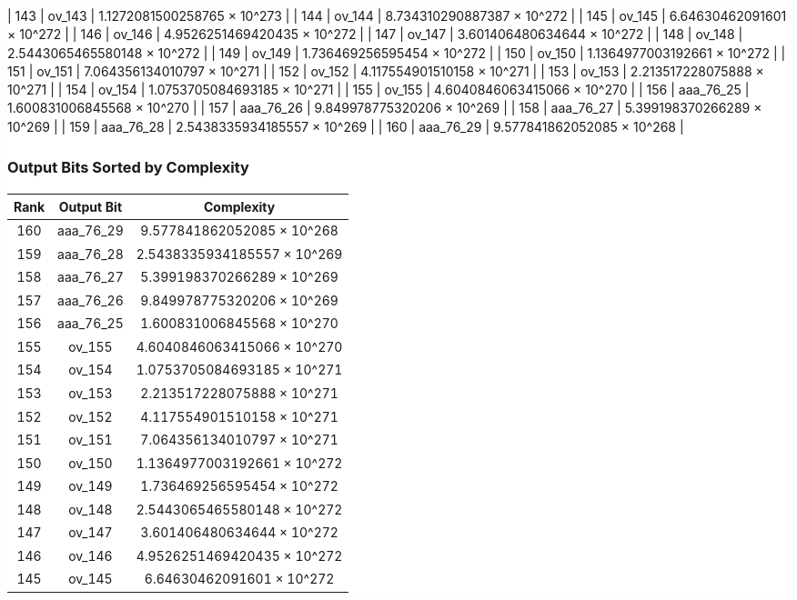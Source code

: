 | 143 | ov_143 | 1.1272081500258765 × 10^273 |
| 144 | ov_144 | 8.734310290887387 × 10^272 |
| 145 | ov_145 | 6.64630462091601 × 10^272 |
| 146 | ov_146 | 4.9526251469420435 × 10^272 |
| 147 | ov_147 | 3.601406480634644 × 10^272 |
| 148 | ov_148 | 2.5443065465580148 × 10^272 |
| 149 | ov_149 | 1.736469256595454 × 10^272 |
| 150 | ov_150 | 1.1364977003192661 × 10^272 |
| 151 | ov_151 | 7.064356134010797 × 10^271 |
| 152 | ov_152 | 4.117554901510158 × 10^271 |
| 153 | ov_153 | 2.213517228075888 × 10^271 |
| 154 | ov_154 | 1.0753705084693185 × 10^271 |
| 155 | ov_155 | 4.6040846063415066 × 10^270 |
| 156 | aaa_76_25 | 1.600831006845568 × 10^270 |
| 157 | aaa_76_26 | 9.849978775320206 × 10^269 |
| 158 | aaa_76_27 | 5.399198370266289 × 10^269 |
| 159 | aaa_76_28 | 2.5438335934185557 × 10^269 |
| 160 | aaa_76_29 | 9.577841862052085 × 10^268 |

### Output Bits Sorted by Complexity

| Rank | Output Bit | Complexity |
|:----:|:----------:|:----------:|
| 160 | aaa_76_29 | 9.577841862052085 × 10^268 |
| 159 | aaa_76_28 | 2.5438335934185557 × 10^269 |
| 158 | aaa_76_27 | 5.399198370266289 × 10^269 |
| 157 | aaa_76_26 | 9.849978775320206 × 10^269 |
| 156 | aaa_76_25 | 1.600831006845568 × 10^270 |
| 155 | ov_155 | 4.6040846063415066 × 10^270 |
| 154 | ov_154 | 1.0753705084693185 × 10^271 |
| 153 | ov_153 | 2.213517228075888 × 10^271 |
| 152 | ov_152 | 4.117554901510158 × 10^271 |
| 151 | ov_151 | 7.064356134010797 × 10^271 |
| 150 | ov_150 | 1.1364977003192661 × 10^272 |
| 149 | ov_149 | 1.736469256595454 × 10^272 |
| 148 | ov_148 | 2.5443065465580148 × 10^272 |
| 147 | ov_147 | 3.601406480634644 × 10^272 |
| 146 | ov_146 | 4.9526251469420435 × 10^272 |
| 145 | ov_145 | 6.64630462091601 × 10^272 |
